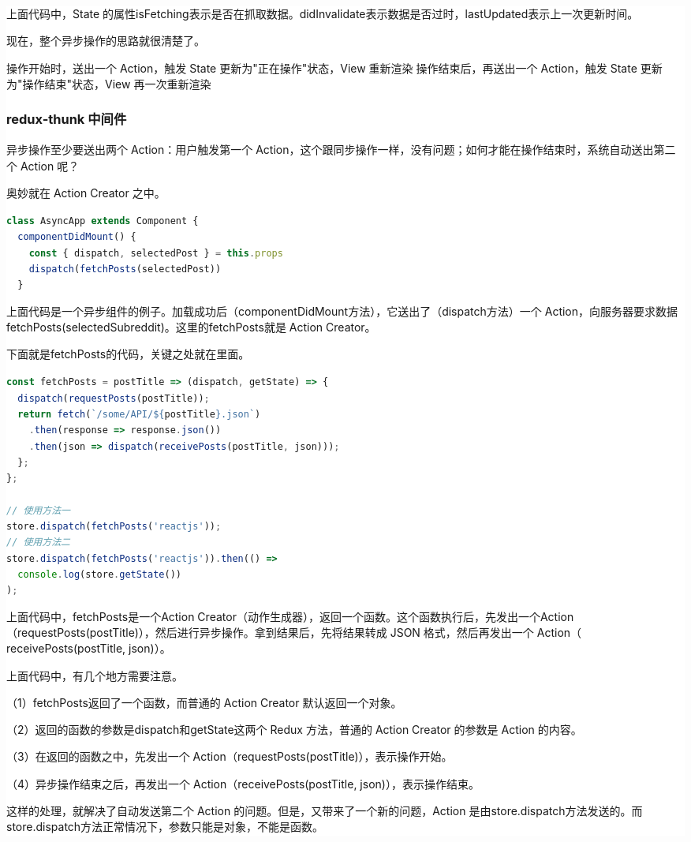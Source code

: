 上面代码中，State 的属性isFetching表示是否在抓取数据。didInvalidate表示数据是否过时，lastUpdated表示上一次更新时间。

现在，整个异步操作的思路就很清楚了。

操作开始时，送出一个 Action，触发 State 更新为"正在操作"状态，View 重新渲染
操作结束后，再送出一个 Action，触发 State 更新为"操作结束"状态，View 再一次重新渲染

### redux-thunk 中间件

异步操作至少要送出两个 Action：用户触发第一个 Action，这个跟同步操作一样，没有问题；如何才能在操作结束时，系统自动送出第二个 Action 呢？

奥妙就在 Action Creator 之中。

```js
class AsyncApp extends Component {
  componentDidMount() {
    const { dispatch, selectedPost } = this.props
    dispatch(fetchPosts(selectedPost))
  }
```

上面代码是一个异步组件的例子。加载成功后（componentDidMount方法），它送出了（dispatch方法）一个 Action，向服务器要求数据 fetchPosts(selectedSubreddit)。这里的fetchPosts就是 Action Creator。

下面就是fetchPosts的代码，关键之处就在里面。

```js
const fetchPosts = postTitle => (dispatch, getState) => {
  dispatch(requestPosts(postTitle));
  return fetch(`/some/API/${postTitle}.json`)
    .then(response => response.json())
    .then(json => dispatch(receivePosts(postTitle, json)));
  };
};

// 使用方法一
store.dispatch(fetchPosts('reactjs'));
// 使用方法二
store.dispatch(fetchPosts('reactjs')).then(() =>
  console.log(store.getState())
);
```

上面代码中，fetchPosts是一个Action Creator（动作生成器），返回一个函数。这个函数执行后，先发出一个Action（requestPosts(postTitle)），然后进行异步操作。拿到结果后，先将结果转成 JSON 格式，然后再发出一个 Action（ receivePosts(postTitle, json)）。

上面代码中，有几个地方需要注意。

（1）fetchPosts返回了一个函数，而普通的 Action Creator 默认返回一个对象。

（2）返回的函数的参数是dispatch和getState这两个 Redux 方法，普通的 Action Creator 的参数是 Action 的内容。

（3）在返回的函数之中，先发出一个 Action（requestPosts(postTitle)），表示操作开始。

（4）异步操作结束之后，再发出一个 Action（receivePosts(postTitle, json)），表示操作结束。

这样的处理，就解决了自动发送第二个 Action 的问题。但是，又带来了一个新的问题，Action 是由store.dispatch方法发送的。而store.dispatch方法正常情况下，参数只能是对象，不能是函数。

